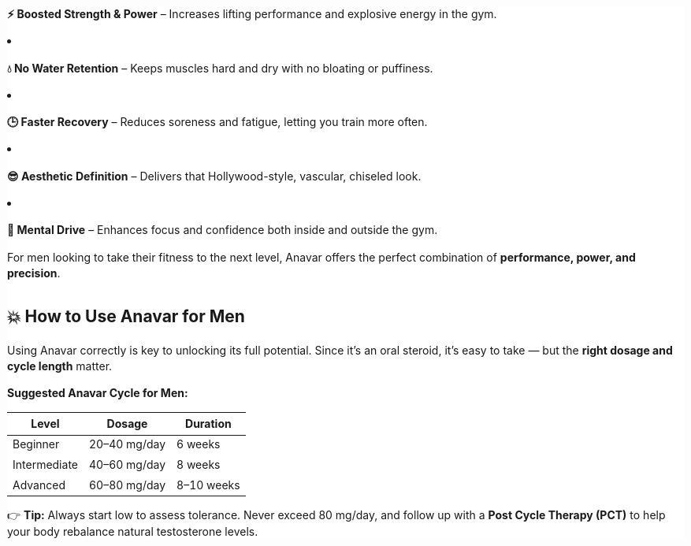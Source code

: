 <p data-start="2305" data-end="2402"><strong data-start="2305" data-end="2335">⚡ Boosted Strength &amp; Power</strong> &ndash; Increases lifting performance and explosive energy in the gym.</p>
</li>
<li data-start="2403" data-end="2493">
<p data-start="2406" data-end="2493"><strong data-start="2406" data-end="2431">💧 No Water Retention</strong> &ndash; Keeps muscles hard and dry with no bloating or puffiness.</p>
</li>
<li data-start="2494" data-end="2583">
<p data-start="2497" data-end="2583"><strong data-start="2497" data-end="2519">🕒 Faster Recovery</strong> &ndash; Reduces soreness and fatigue, letting you train more often.</p>
</li>
<li data-start="2584" data-end="2674">
<p data-start="2587" data-end="2674"><strong data-start="2587" data-end="2614">😎 Aesthetic Definition</strong> &ndash; Delivers that Hollywood-style, vascular, chiseled look.</p>
</li>
<li data-start="2675" data-end="2764">
<p data-start="2678" data-end="2764"><strong data-start="2678" data-end="2697">🧠 Mental Drive</strong> &ndash; Enhances focus and confidence both inside and outside the gym.</p>
</li>
</ol>
<p data-start="2766" data-end="2904">For men looking to take their fitness to the next level, Anavar offers the perfect combination of <strong data-start="2864" data-end="2901">performance, power, and precision</strong>.</p>
<h2 data-start="2911" data-end="2945">💥 How to Use Anavar for Men</h2>
<p data-start="2947" data-end="3109">Using Anavar correctly is key to unlocking its full potential. Since it&rsquo;s an oral steroid, it&rsquo;s easy to take &mdash; but the <strong data-start="3066" data-end="3099">right dosage and cycle length</strong> matter.</p>
<p data-start="3111" data-end="3148"><strong data-start="3111" data-end="3146">Suggested Anavar Cycle for Men:</strong></p>
<div class="_tableContainer_1rjym_1">
<div class="group _tableWrapper_1rjym_13 flex w-fit flex-col-reverse" tabindex="-1">
<table class="w-fit min-w-(--thread-content-width)" data-start="3150" data-end="3314">
<thead data-start="3150" data-end="3179">
<tr data-start="3150" data-end="3179">
<th data-start="3150" data-end="3158" data-col-size="sm">Level</th>
<th data-start="3158" data-end="3167" data-col-size="sm">Dosage</th>
<th data-start="3167" data-end="3179" data-col-size="sm">Duration</th>
</tr>
</thead>
<tbody data-start="3194" data-end="3314">
<tr data-start="3194" data-end="3231">
<td data-start="3194" data-end="3205" data-col-size="sm">Beginner</td>
<td data-start="3205" data-end="3220" data-col-size="sm">20&ndash;40 mg/day</td>
<td data-start="3220" data-end="3231" data-col-size="sm">6 weeks</td>
</tr>
<tr data-start="3232" data-end="3273">
<td data-start="3232" data-end="3247" data-col-size="sm">Intermediate</td>
<td data-start="3247" data-end="3262" data-col-size="sm">40&ndash;60 mg/day</td>
<td data-start="3262" data-end="3273" data-col-size="sm">8 weeks</td>
</tr>
<tr data-start="3274" data-end="3314">
<td data-start="3274" data-end="3285" data-col-size="sm">Advanced</td>
<td data-start="3285" data-end="3300" data-col-size="sm">60&ndash;80 mg/day</td>
<td data-start="3300" data-end="3314" data-col-size="sm">8&ndash;10 weeks</td>
</tr>
</tbody>
</table>
</div>
</div>
<p data-start="3316" data-end="3498">👉 <strong data-start="3319" data-end="3327">Tip:</strong> Always start low to assess tolerance. Never exceed 80 mg/day, and follow up with a <strong data-start="3411" data-end="3439">Post Cycle Therapy (PCT)</strong> to help your body rebalance natural testosterone levels.</p>